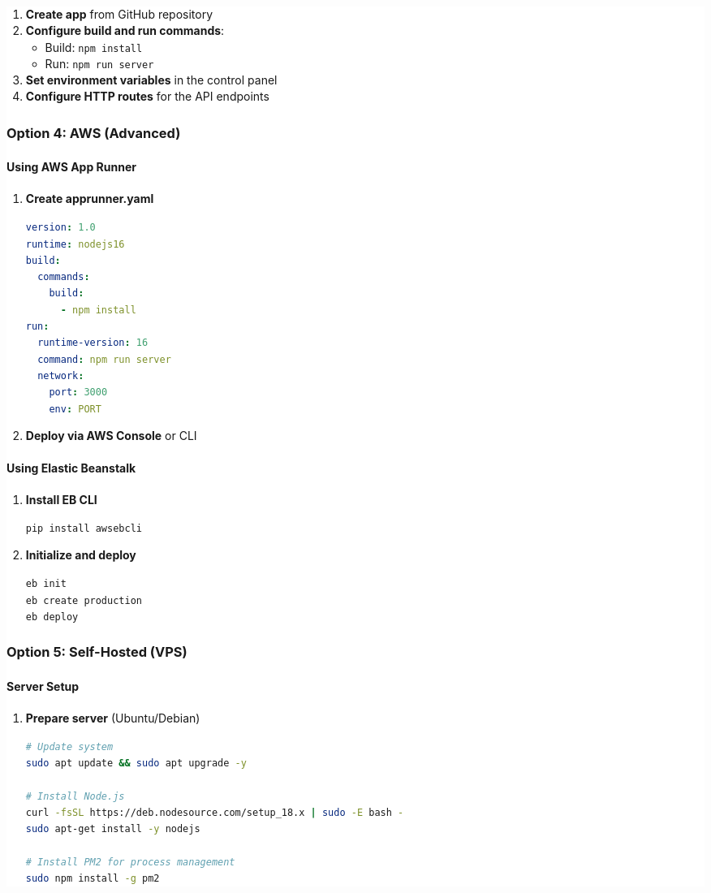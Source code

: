 1. **Create app** from GitHub repository
2. **Configure build and run commands**:
   - Build: `npm install`
   - Run: `npm run server`
3. **Set environment variables** in the control panel
4. **Configure HTTP routes** for the API endpoints

### Option 4: AWS (Advanced)

#### Using AWS App Runner

1. **Create apprunner.yaml**
   ```yaml
   version: 1.0
   runtime: nodejs16
   build:
     commands:
       build:
         - npm install
   run:
     runtime-version: 16
     command: npm run server
     network:
       port: 3000
       env: PORT
   ```

2. **Deploy via AWS Console** or CLI

#### Using Elastic Beanstalk

1. **Install EB CLI**
   ```bash
   pip install awsebcli
   ```

2. **Initialize and deploy**
   ```bash
   eb init
   eb create production
   eb deploy
   ```

### Option 5: Self-Hosted (VPS)

#### Server Setup

1. **Prepare server** (Ubuntu/Debian)
   ```bash
   # Update system
   sudo apt update && sudo apt upgrade -y
   
   # Install Node.js
   curl -fsSL https://deb.nodesource.com/setup_18.x | sudo -E bash -
   sudo apt-get install -y nodejs
   
   # Install PM2 for process management
   sudo npm install -g pm2
   ```
